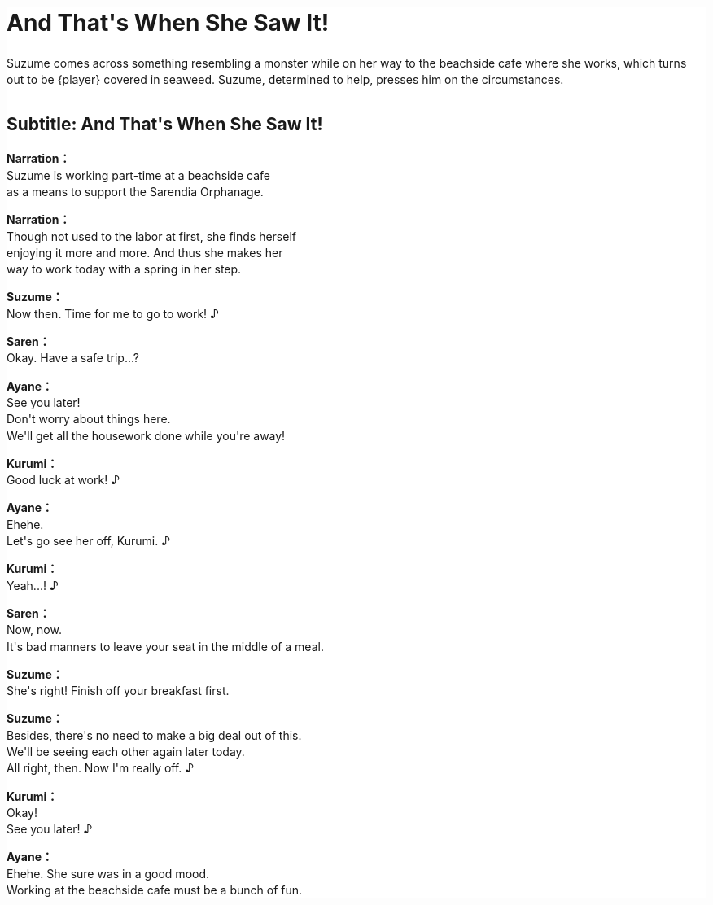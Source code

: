 # And That's When She Saw It!
Suzume comes across something resembling a monster while on her way to the beachside cafe where she works, which turns out to be {player} covered in seaweed. Suzume, determined to help, presses him on the circumstances.
  
## Subtitle: And That's When She Saw It!
  
**Narration：**  
Suzume is working part-time at a beachside cafe  
as a means to support the Sarendia Orphanage.  
  
**Narration：**  
Though not used to the labor at first, she finds herself  
enjoying it more and more. And thus she makes her  
way to work today with a spring in her step.  
  
**Suzume：**  
Now then. Time for me to go to work! ♪  
  
**Saren：**  
Okay. Have a safe trip...?  
  
**Ayane：**  
See you later!  
Don't worry about things here.  
We'll get all the housework done while you're away!  
  
**Kurumi：**  
Good luck at work! ♪  
  
**Ayane：**  
Ehehe.  
Let's go see her off, Kurumi. ♪  
  
**Kurumi：**  
Yeah...! ♪  
  
**Saren：**  
Now, now.  
It's bad manners to leave your seat in the middle of a meal.  
  
**Suzume：**  
She's right! Finish off your breakfast first.  
  
**Suzume：**  
Besides, there's no need to make a big deal out of this.  
We'll be seeing each other again later today.  
All right, then. Now I'm really off. ♪  
  
**Kurumi：**  
Okay!  
See you later! ♪  
  
**Ayane：**  
Ehehe. She sure was in a good mood.  
Working at the beachside cafe must be a bunch of fun.  
  
